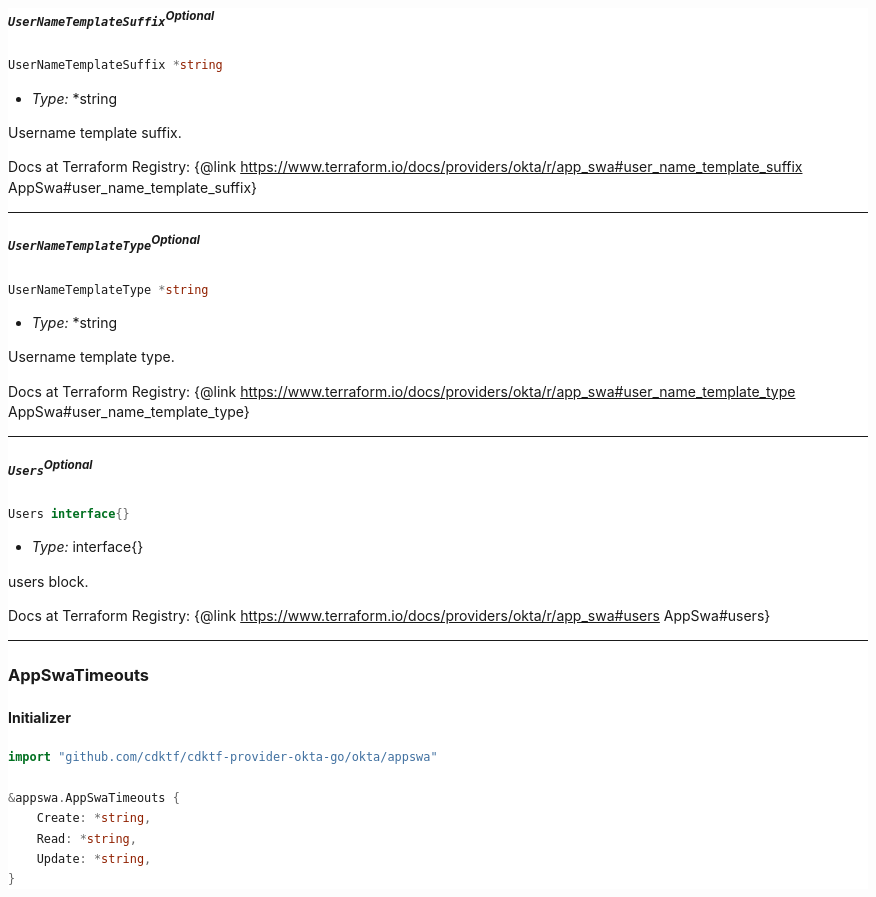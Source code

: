 ##### `UserNameTemplateSuffix`<sup>Optional</sup> <a name="UserNameTemplateSuffix" id="@cdktf/provider-okta.appSwa.AppSwaConfig.property.userNameTemplateSuffix"></a>

```go
UserNameTemplateSuffix *string
```

- *Type:* *string

Username template suffix.

Docs at Terraform Registry: {@link https://www.terraform.io/docs/providers/okta/r/app_swa#user_name_template_suffix AppSwa#user_name_template_suffix}

---

##### `UserNameTemplateType`<sup>Optional</sup> <a name="UserNameTemplateType" id="@cdktf/provider-okta.appSwa.AppSwaConfig.property.userNameTemplateType"></a>

```go
UserNameTemplateType *string
```

- *Type:* *string

Username template type.

Docs at Terraform Registry: {@link https://www.terraform.io/docs/providers/okta/r/app_swa#user_name_template_type AppSwa#user_name_template_type}

---

##### `Users`<sup>Optional</sup> <a name="Users" id="@cdktf/provider-okta.appSwa.AppSwaConfig.property.users"></a>

```go
Users interface{}
```

- *Type:* interface{}

users block.

Docs at Terraform Registry: {@link https://www.terraform.io/docs/providers/okta/r/app_swa#users AppSwa#users}

---

### AppSwaTimeouts <a name="AppSwaTimeouts" id="@cdktf/provider-okta.appSwa.AppSwaTimeouts"></a>

#### Initializer <a name="Initializer" id="@cdktf/provider-okta.appSwa.AppSwaTimeouts.Initializer"></a>

```go
import "github.com/cdktf/cdktf-provider-okta-go/okta/appswa"

&appswa.AppSwaTimeouts {
	Create: *string,
	Read: *string,
	Update: *string,
}
```
